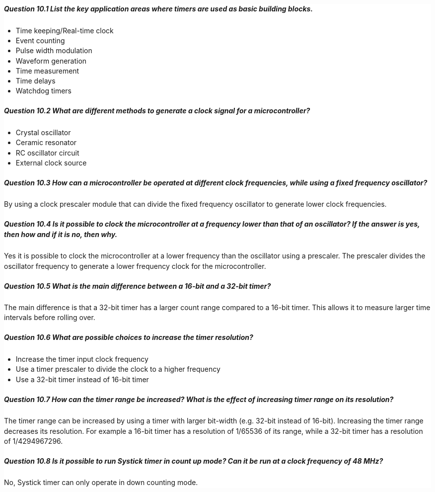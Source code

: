 ##### Question 10.1 List the key application areas where timers are used as basic building blocks.
- Time keeping/Real-time clock
- Event counting
- Pulse width modulation
- Waveform generation
- Time measurement
- Time delays
- Watchdog timers

##### Question 10.2 What are different methods to generate a clock signal for a microcontroller?
- Crystal oscillator 
- Ceramic resonator
- RC oscillator circuit
- External clock source

##### Question 10.3 How can a microcontroller be operated at different clock frequencies, while using a fixed frequency oscillator?
By using a clock prescaler module that can divide the fixed frequency oscillator to generate lower clock frequencies.

##### Question 10.4 Is it possible to clock the microcontroller at a frequency lower than that of an oscillator? If the answer is yes, then how and if it is no, then why.
Yes it is possible to clock the microcontroller at a lower frequency than the oscillator using a prescaler. The prescaler divides the oscillator frequency to generate a lower frequency clock for the microcontroller.

##### Question 10.5 What is the main difference between a 16-bit and a 32-bit timer?
The main difference is that a 32-bit timer has a larger count range compared to a 16-bit timer. This allows it to measure larger time intervals before rolling over.

##### Question 10.6 What are possible choices to increase the timer resolution?
- Increase the timer input clock frequency
- Use a timer prescaler to divide the clock to a higher frequency
- Use a 32-bit timer instead of 16-bit timer

##### Question 10.7 How can the timer range be increased? What is the effect of increasing timer range on its resolution?
The timer range can be increased by using a timer with larger bit-width (e.g. 32-bit instead of 16-bit). 
Increasing the timer range decreases its resolution. For example a 16-bit timer has a resolution of 1/65536 of its range, while a 32-bit timer has a resolution of 1/4294967296.

##### Question 10.8 Is it possible to run Systick timer in count up mode? Can it be run at a clock frequency of 48 MHz?
No, Systick timer can only operate in down counting mode.
